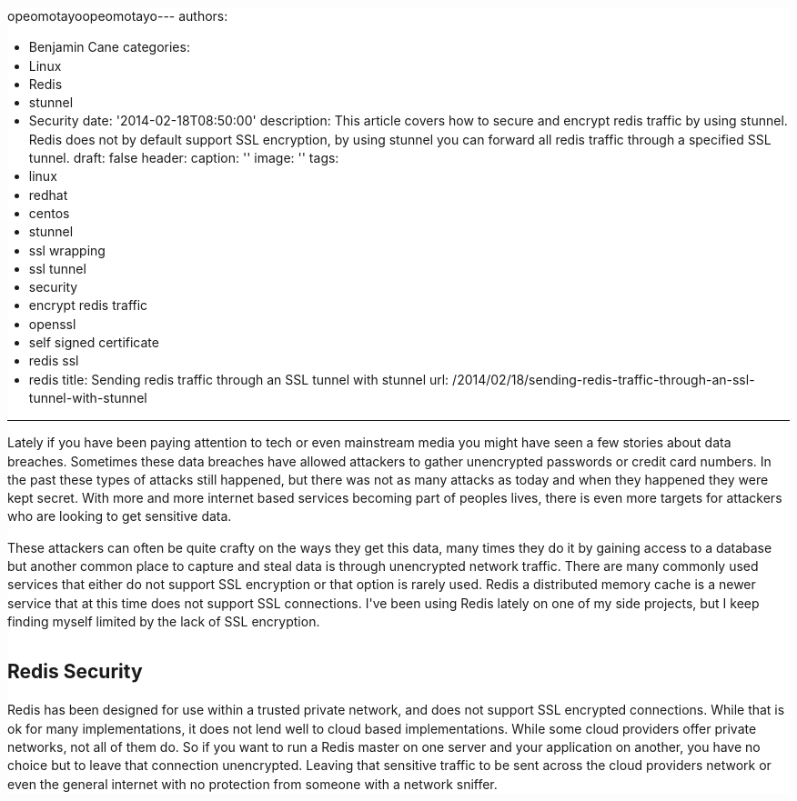 opeomotayoopeomotayo---
authors:
- Benjamin Cane
categories:
- Linux
- Redis
- stunnel
- Security
date: '2014-02-18T08:50:00'
description: This article covers how to secure and encrypt redis traffic by using
  stunnel. Redis does not by default support SSL encryption, by using stunnel you
  can forward all redis traffic through a specified SSL tunnel.
draft: false
header:
  caption: ''
  image: ''
tags:
- linux
- redhat
- centos
- stunnel
- ssl wrapping
- ssl tunnel
- security
- encrypt redis traffic
- openssl
- self signed certificate
- redis ssl
- redis
title: Sending redis traffic through an SSL tunnel with stunnel
url: /2014/02/18/sending-redis-traffic-through-an-ssl-tunnel-with-stunnel

---

Lately if you have been paying attention to tech or even mainstream media you might have seen a few stories about data breaches. Sometimes these data breaches have allowed attackers to gather unencrypted passwords or credit card numbers. In the past these types of attacks still happened, but there was not as many attacks as today and when they happened they were kept secret. With more and more internet based services becoming part of peoples lives, there is even more targets for attackers who are looking to get sensitive data.

These attackers can often be quite crafty on the ways they get this data, many times they do it by gaining access to a database but another common place to capture and steal data is through unencrypted network traffic. There are many commonly used services that either do not support SSL encryption or that option is rarely used. Redis a distributed memory cache is a newer service that at this time does not support SSL connections. I've been using Redis lately on one of my side projects, but I keep finding myself limited by the lack of SSL encryption.

## Redis Security

Redis has been designed for use within a trusted private network, and does not support SSL encrypted connections. While that is ok for many implementations, it does not lend well to cloud based implementations. While some cloud providers offer private networks, not all of them do. So if you want to run a Redis master on one server and your application on another, you have no choice but to leave that connection unencrypted. Leaving that sensitive traffic to be sent across the cloud providers network or even the general internet with no protection from someone with a network sniffer. 
